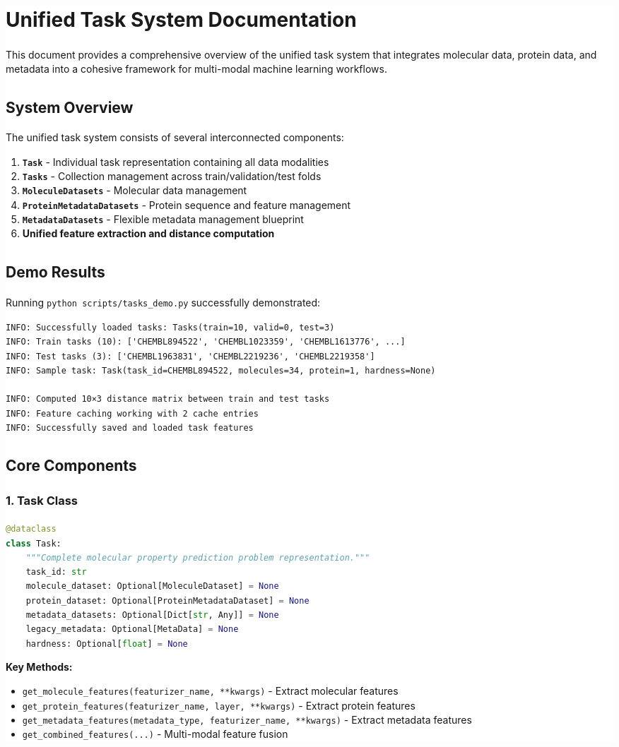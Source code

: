 # Unified Task System Documentation

This document provides a comprehensive overview of the unified task system that integrates molecular data, protein data, and metadata into a cohesive framework for multi-modal machine learning workflows.

## System Overview

The unified task system consists of several interconnected components:

1. **`Task`** - Individual task representation containing all data modalities
2. **`Tasks`** - Collection management across train/validation/test folds
3. **`MoleculeDatasets`** - Molecular data management
4. **`ProteinMetadataDatasets`** - Protein sequence and feature management
5. **`MetadataDatasets`** - Flexible metadata management blueprint
6. **Unified feature extraction and distance computation**

## Demo Results

Running `python scripts/tasks_demo.py` successfully demonstrated:

```
INFO: Successfully loaded tasks: Tasks(train=10, valid=0, test=3)
INFO: Train tasks (10): ['CHEMBL894522', 'CHEMBL1023359', 'CHEMBL1613776', ...]
INFO: Test tasks (3): ['CHEMBL1963831', 'CHEMBL2219236', 'CHEMBL2219358']
INFO: Sample task: Task(task_id=CHEMBL894522, molecules=34, protein=1, hardness=None)

INFO: Computed 10×3 distance matrix between train and test tasks
INFO: Feature caching working with 2 cache entries
INFO: Successfully saved and loaded task features
```

## Core Components

### 1. Task Class

```python
@dataclass
class Task:
    """Complete molecular property prediction problem representation."""
    task_id: str
    molecule_dataset: Optional[MoleculeDataset] = None
    protein_dataset: Optional[ProteinMetadataDataset] = None
    metadata_datasets: Optional[Dict[str, Any]] = None
    legacy_metadata: Optional[MetaData] = None
    hardness: Optional[float] = None
```

**Key Methods:**
- `get_molecule_features(featurizer_name, **kwargs)` - Extract molecular features
- `get_protein_features(featurizer_name, layer, **kwargs)` - Extract protein features
- `get_metadata_features(metadata_type, featurizer_name, **kwargs)` - Extract metadata features
- `get_combined_features(...)` - Multi-modal feature fusion
